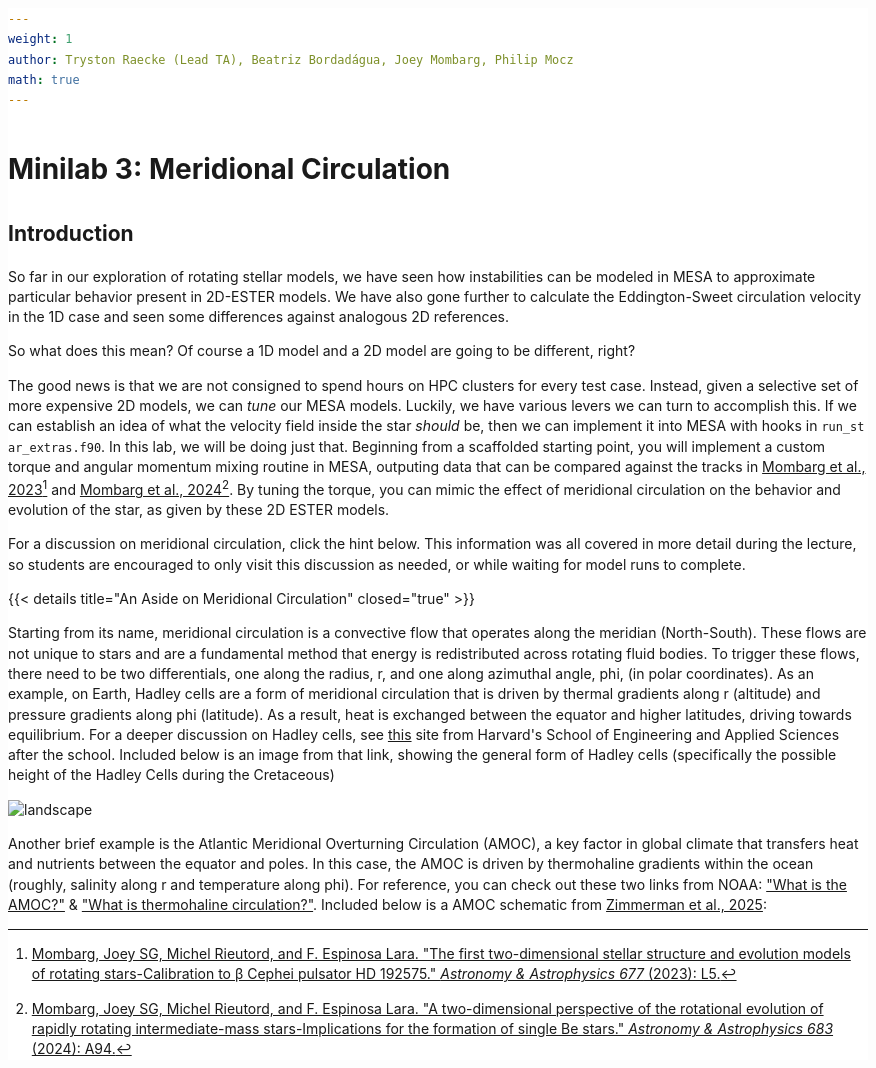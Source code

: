 ```yaml
---
weight: 1
author: Tryston Raecke (Lead TA), Beatriz Bordadágua, Joey Mombarg, Philip Mocz
math: true
---
```

# Minilab 3: Meridional Circulation

## Introduction 

So far in our exploration of rotating stellar models, we have seen how instabilities can be modeled in MESA to approximate particular behavior present in 2D-ESTER models. We have also gone further to calculate the Eddington-Sweet circulation velocity in the 1D case and seen some differences against analogous 2D references. 

So what does this mean? Of course a 1D model and a 2D model are going to be different, right?

The good news is that we are not consigned to spend hours on HPC clusters for every test case. Instead, given a selective set of more expensive 2D models, we can *tune* our MESA models. Luckily, we have various levers we can turn to accomplish this. If we can establish an idea of what the velocity field inside the star *should* be, then we can implement it into MESA with hooks in `run_star_extras.f90`. In this lab, we will be doing just that. Beginning from a scaffolded starting point, you will implement a custom torque and angular momentum mixing routine in MESA, outputing data that can be compared against the tracks in [Mombarg et al., 2023](https://www.aanda.org/articles/aa/pdf/2023/09/aa47454-23.pdf)[^1] and [Mombarg et al., 2024](https://www.aanda.org/articles/aa/pdf/2024/03/aa48466-23.pdf)[^2]. By tuning the torque, you can mimic the effect of meridional circulation on the behavior and evolution of the star, as given by these 2D ESTER models. 

For a discussion on meridional circulation, click the hint below. This information was all covered in more detail during the lecture, so students are encouraged to only visit this discussion as needed, or while waiting for model runs to complete. 

{{< details title="An Aside on Meridional Circulation" closed="true" >}}

Starting from its name, meridional circulation is a convective flow that operates along the meridian (North-South). These flows are not unique to stars and are a fundamental method that energy is redistributed across rotating fluid bodies. To trigger these flows, there need to be two differentials, one along the radius, r, and one along azimuthal angle, phi, (in polar coordinates). As an example, on Earth, Hadley cells are a form of meridional circulation that is driven by thermal gradients along r (altitude) and pressure gradients along phi (latitude). As a result, heat is exchanged between the equator and higher latitudes, driving towards equilibrium. For a deeper discussion on Hadley cells, see [this](https://groups.seas.harvard.edu/climate/eli/research/equable/hadley.html) site from Harvard's School of Engineering and Applied Sciences after the school. Included below is an image from that link, showing the general form of Hadley cells (specifically the possible height of the Hadley Cells during the Cretaceous)

![landscape](/tuesday/hadley_cell_cretaceous.png)

Another brief example is the Atlantic Meridional Overturning Circulation (AMOC), a key factor in global climate that transfers heat and nutrients between the equator and poles. In this case, the AMOC is driven by thermohaline gradients within the ocean (roughly, salinity along r and temperature along phi). For reference, you can check out these two links from NOAA: ["What is the AMOC?"](https://oceanservice.noaa.gov/facts/amoc.html#:~:text=AMOC%20stands%20for%20Atlantic%20Meridional,necessary%20to%20sustain%20ocean%20life.) & ["What is thermohaline circulation?"](https://oceanservice.noaa.gov/education/tutorial_currents/05conveyor1.html). Included below is a AMOC schematic from [Zimmerman et al., 2025](https://agupubs.onlinelibrary.wiley.com/doi/full/10.1029/2024GL112415):


[^1]: [Mombarg, Joey SG, Michel Rieutord, and F. Espinosa Lara. "The first two-dimensional stellar structure and evolution models of rotating stars-Calibration to β Cephei pulsator HD 192575." *Astronomy & Astrophysics 677* (2023): L5.](https://www.aanda.org/articles/aa/pdf/2023/09/aa47454-23.pdf)  
[^2]: [Mombarg, Joey SG, Michel Rieutord, and F. Espinosa Lara. "A two-dimensional perspective of the rotational evolution of rapidly rotating intermediate-mass stars-Implications for the formation of single Be stars." *Astronomy & Astrophysics 683* (2024): A94.](https://www.aanda.org/articles/aa/pdf/2024/03/aa48466-23.pdf)